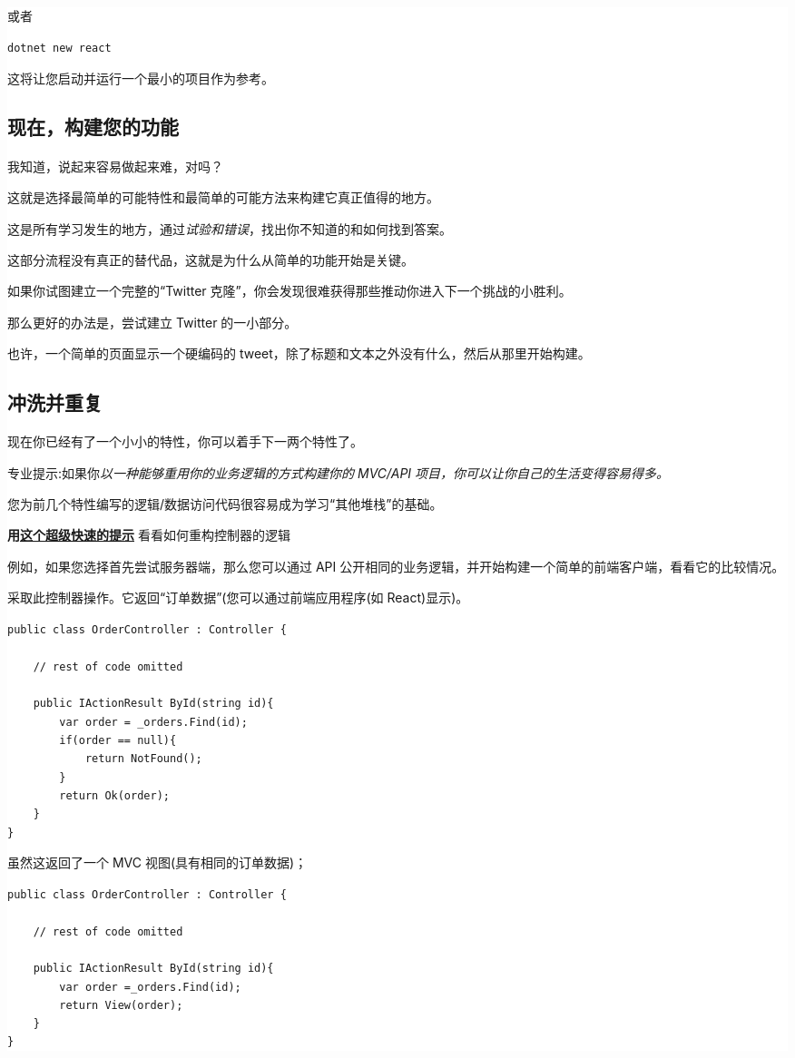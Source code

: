 或者

`dotnet new react`

这将让您启动并运行一个最小的项目作为参考。

## 现在，构建您的功能

我知道，说起来容易做起来难，对吗？

这就是选择最简单的可能特性和最简单的可能方法来构建它真正值得的地方。

这是所有学习发生的地方，通过*试验和错误*，找出你不知道的和如何找到答案。

这部分流程没有真正的替代品，这就是为什么从简单的功能开始是关键。

如果你试图建立一个完整的“Twitter 克隆”，你会发现很难获得那些推动你进入下一个挑战的小胜利。

那么更好的办法是，尝试建立 Twitter 的一小部分。

也许，一个简单的页面显示一个硬编码的 tweet，除了标题和文本之外没有什么，然后从那里开始构建。

## 冲洗并重复

现在你已经有了一个小小的特性，你可以着手下一两个特性了。

专业提示:如果你*以一种能够重用你的业务逻辑的方式构建你的 MVC/API 项目，你可以让你自己的生活变得容易得多。*

您为前几个特性编写的逻辑/数据访问代码很容易成为学习“其他堆栈”的基础。

**用[这个超级快速的提示](https://jonhilton.net/devto/refactor)** 看看如何重构控制器的逻辑

例如，如果您选择首先尝试服务器端，那么您可以通过 API 公开相同的业务逻辑，并开始构建一个简单的前端客户端，看看它的比较情况。

采取此控制器操作。它返回“订单数据”(您可以通过前端应用程序(如 React)显示)。

```
public class OrderController : Controller {

    // rest of code omitted

    public IActionResult ById(string id){
        var order = _orders.Find(id);
        if(order == null){
            return NotFound();
        }
        return Ok(order);
    }
} 
```

虽然这返回了一个 MVC 视图(具有相同的订单数据)；

```
public class OrderController : Controller {

    // rest of code omitted

    public IActionResult ById(string id){
        var order =_orders.Find(id);
        return View(order);
    }
} 
```
